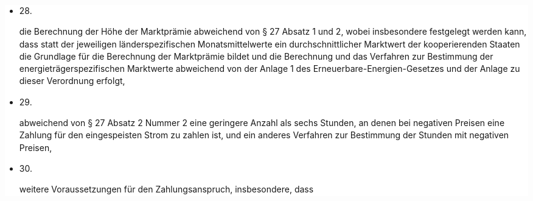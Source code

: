   - 28\.
    
    <div>
    
    die Berechnung der Höhe der Marktprämie abweichend von § 27 Absatz 1
    und 2, wobei insbesondere festgelegt werden kann, dass statt der
    jeweiligen länderspezifischen Monatsmittelwerte ein
    durchschnittlicher Marktwert der kooperierenden Staaten die
    Grundlage für die Berechnung der Marktprämie bildet und die
    Berechnung und das Verfahren zur Bestimmung der
    energieträgerspezifischen Marktwerte abweichend von der Anlage 1
    des Erneuerbare-Energien-Gesetzes und der Anlage zu dieser
    Verordnung erfolgt,
    
    </div>

  - 29\.
    
    <div>
    
    abweichend von § 27 Absatz 2 Nummer 2 eine geringere Anzahl als
    sechs Stunden, an denen bei negativen Preisen eine Zahlung für den
    eingespeisten Strom zu zahlen ist, und ein anderes Verfahren zur
    Bestimmung der Stunden mit negativen Preisen,
    
    </div>

  - 30\.
    
    <div>
    
    weitere Voraussetzungen für den Zahlungsanspruch, insbesondere, dass
